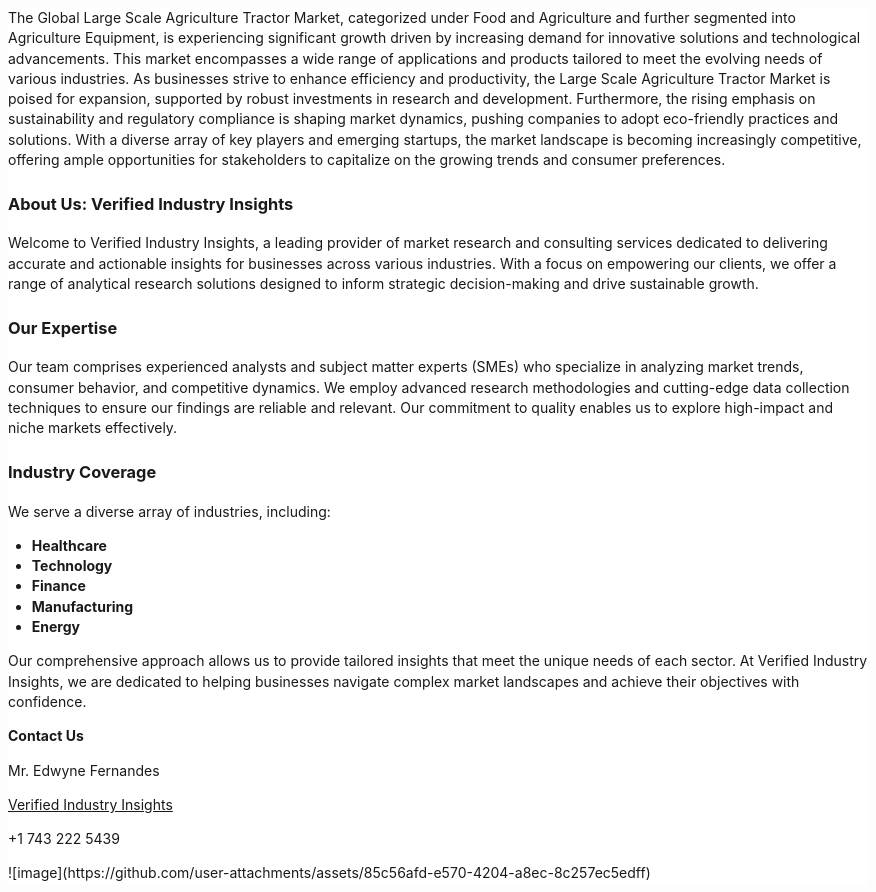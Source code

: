 </h3><p>The Global Large Scale Agriculture Tractor Market, categorized under Food and Agriculture and further segmented into Agriculture Equipment, is experiencing significant growth driven by increasing demand for innovative solutions and technological advancements. This market encompasses a wide range of applications and products tailored to meet the evolving needs of various industries. As businesses strive to enhance efficiency and productivity, the Large Scale Agriculture Tractor Market is poised for expansion, supported by robust investments in research and development. Furthermore, the rising emphasis on sustainability and regulatory compliance is shaping market dynamics, pushing companies to adopt eco-friendly practices and solutions. With a diverse array of key players and emerging startups, the market landscape is becoming increasingly competitive, offering ample opportunities for stakeholders to capitalize on the growing trends and consumer preferences.</p><h3>About Us: Verified Industry Insights</h3><p>Welcome to Verified Industry Insights, a leading provider of market research and consulting services dedicated to delivering accurate and actionable insights for businesses across various industries. With a focus on empowering our clients, we offer a range of analytical research solutions designed to inform strategic decision-making and drive sustainable growth.</p><h3>Our Expertise</h3><p>Our team comprises experienced analysts and subject matter experts (SMEs) who specialize in analyzing market trends, consumer behavior, and competitive dynamics. We employ advanced research methodologies and cutting-edge data collection techniques to ensure our findings are reliable and relevant. Our commitment to quality enables us to explore high-impact and niche markets effectively.</p><h3>Industry Coverage</h3><p>We serve a diverse array of industries, including:</p><ul><li><strong>Healthcare</strong></li><li><strong>Technology</strong></li><li><strong>Finance</strong></li><li><strong>Manufacturing</strong></li><li><strong>Energy</strong></li></ul><p>Our comprehensive approach allows us to provide tailored insights that meet the unique needs of each sector. At Verified Industry Insights, we are dedicated to helping businesses navigate complex market landscapes and achieve their objectives with confidence.</p><p><strong>Contact Us</strong></p><p>Mr. Edwyne Fernandes</p><p><a href="https://www.verifiedindustryinsights.com/">Verified Industry Insights</a></p><p>+1 743 222 5439</p>
![image](https://github.com/user-attachments/assets/85c56afd-e570-4204-a8ec-8c257ec5edff)

